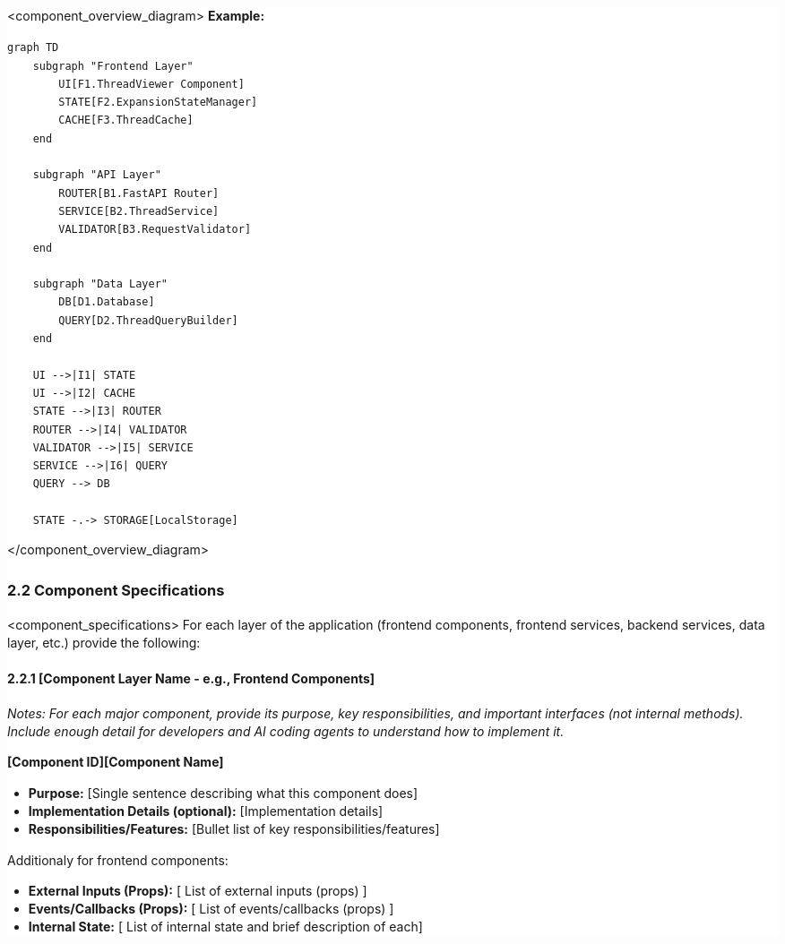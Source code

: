 <component_overview_diagram>
**Example:**

```mermaid
graph TD
    subgraph "Frontend Layer"
        UI[F1.ThreadViewer Component]
        STATE[F2.ExpansionStateManager]
        CACHE[F3.ThreadCache]
    end
    
    subgraph "API Layer"
        ROUTER[B1.FastAPI Router]
        SERVICE[B2.ThreadService]
        VALIDATOR[B3.RequestValidator]
    end
    
    subgraph "Data Layer"
        DB[D1.Database]
        QUERY[D2.ThreadQueryBuilder]
    end
    
    UI -->|I1| STATE
    UI -->|I2| CACHE
    STATE -->|I3| ROUTER
    ROUTER -->|I4| VALIDATOR
    VALIDATOR -->|I5| SERVICE
    SERVICE -->|I6| QUERY
    QUERY --> DB
    
    STATE -.-> STORAGE[LocalStorage]
```

</component_overview_diagram>

### 2.2 Component Specifications

<component_specifications>
For each layer of the application (frontend components, frontend services, backend services, data layer, etc.) provide the following:
#### 2.2.1 [Component Layer Name - e.g., Frontend Components]
*Notes: For each major component, provide its purpose, key responsibilities, and important interfaces (not internal methods). Include enough detail for developers and AI coding agents to understand how to implement it.*


**[Component ID][Component Name]**
- **Purpose:** [Single sentence describing what this component does]
- **Implementation Details (optional):** [Implementation details]
- **Responsibilities/Features:** [Bullet list of key responsibilities/features]

Additionaly for frontend components:
- **External Inputs (Props):** [ List of external inputs (props) ]
- **Events/Callbacks (Props):** [ List of events/callbacks (props) ]
- **Internal State:** [ List of internal state and brief description of each]
